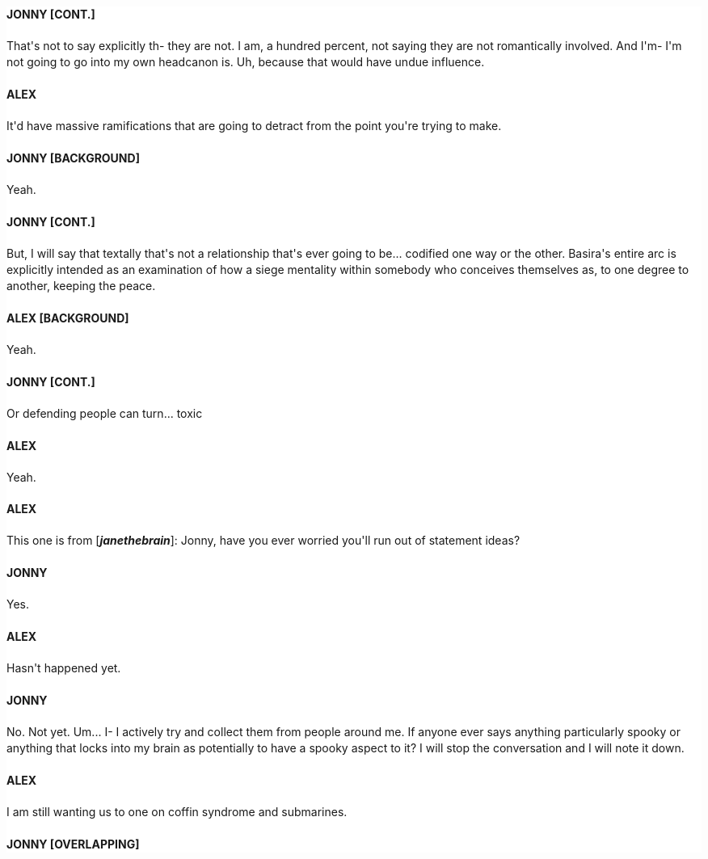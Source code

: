 #### JONNY [CONT.]

That's not to say explicitly th- they are not. I am, a hundred percent, not saying they are not romantically involved. And I'm- I'm not going to go into my own headcanon is. Uh, because that would have undue influence.

#### ALEX

It'd have massive ramifications that are going to detract from the point you're trying to make.

#### JONNY [BACKGROUND]

Yeah.

#### JONNY [CONT.]

But, I will say that textally that's not a relationship that's ever going to be... codified one way or the other. Basira's entire arc is explicitly intended as an examination of how a siege mentality within somebody who conceives themselves as, to one degree to another, keeping the peace.

#### ALEX [BACKGROUND]

Yeah.

#### JONNY [CONT.]

Or defending people can turn... toxic

#### ALEX

Yeah.

#### ALEX

This one is from [__*janethebrain*__]: Jonny, have you ever worried you'll run out of statement ideas?

#### JONNY

Yes.

#### ALEX

Hasn't happened yet.

#### JONNY

No. Not yet. Um... I- I actively try and collect them from people around me. If anyone ever says anything particularly spooky or anything that locks into my brain as potentially to have a spooky aspect to it? I will stop the conversation and I will note it down.

#### ALEX

I am still wanting us to one on coffin syndrome and submarines.

#### JONNY [OVERLAPPING]


[^1]: Unsure what Jonny said here.